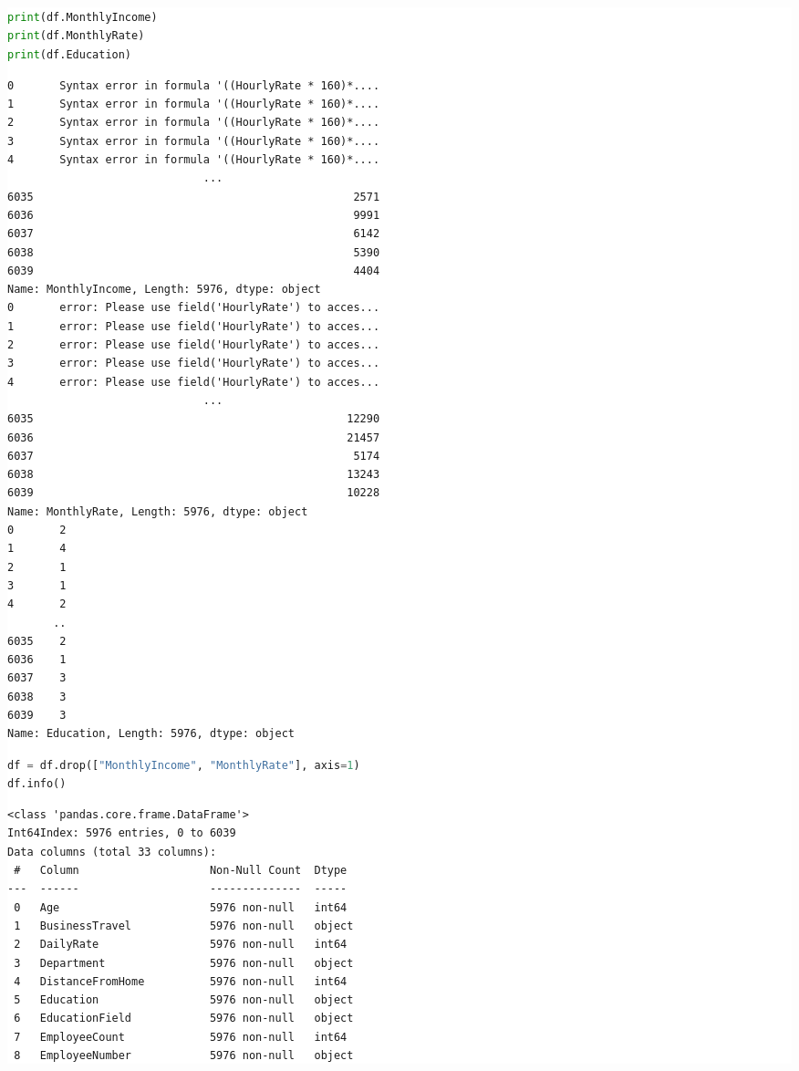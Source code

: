 

```python
print(df.MonthlyIncome)
print(df.MonthlyRate)
print(df.Education)
```

    0       Syntax error in formula '((HourlyRate * 160)*....
    1       Syntax error in formula '((HourlyRate * 160)*....
    2       Syntax error in formula '((HourlyRate * 160)*....
    3       Syntax error in formula '((HourlyRate * 160)*....
    4       Syntax error in formula '((HourlyRate * 160)*....
                                  ...                        
    6035                                                 2571
    6036                                                 9991
    6037                                                 6142
    6038                                                 5390
    6039                                                 4404
    Name: MonthlyIncome, Length: 5976, dtype: object
    0       error: Please use field('HourlyRate') to acces...
    1       error: Please use field('HourlyRate') to acces...
    2       error: Please use field('HourlyRate') to acces...
    3       error: Please use field('HourlyRate') to acces...
    4       error: Please use field('HourlyRate') to acces...
                                  ...                        
    6035                                                12290
    6036                                                21457
    6037                                                 5174
    6038                                                13243
    6039                                                10228
    Name: MonthlyRate, Length: 5976, dtype: object
    0       2
    1       4
    2       1
    3       1
    4       2
           ..
    6035    2
    6036    1
    6037    3
    6038    3
    6039    3
    Name: Education, Length: 5976, dtype: object
    


```python
df = df.drop(["MonthlyIncome", "MonthlyRate"], axis=1)
df.info()
```

    <class 'pandas.core.frame.DataFrame'>
    Int64Index: 5976 entries, 0 to 6039
    Data columns (total 33 columns):
     #   Column                    Non-Null Count  Dtype 
    ---  ------                    --------------  ----- 
     0   Age                       5976 non-null   int64 
     1   BusinessTravel            5976 non-null   object
     2   DailyRate                 5976 non-null   int64 
     3   Department                5976 non-null   object
     4   DistanceFromHome          5976 non-null   int64 
     5   Education                 5976 non-null   object
     6   EducationField            5976 non-null   object
     7   EmployeeCount             5976 non-null   int64 
     8   EmployeeNumber            5976 non-null   object